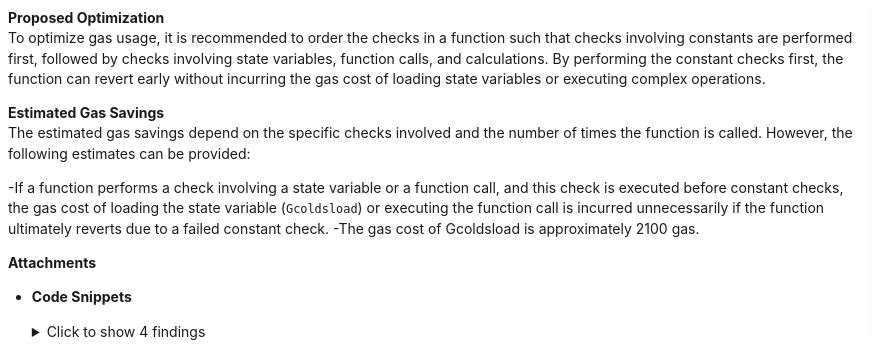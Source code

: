 **Proposed Optimization**\
To optimize gas usage, it is recommended to order the checks in a function such that checks involving constants are performed first, followed by checks involving state variables, function calls, and calculations. By performing the constant checks first, the function can revert early without incurring the gas cost of loading state variables or executing complex operations.

**Estimated Gas Savings**\
The estimated gas savings depend on the specific checks involved and the number of times the function is called. However, the following estimates can be provided:

-If a function performs a check involving a state variable or a function call, and this check is executed before constant checks, the gas cost of loading the state variable (`Gcoldsload`) or executing the function call is incurred unnecessarily if the function ultimately reverts due to a failed constant check.
-The gas cost of Gcoldsload is approximately 2100 gas.

**Attachments**

- **Code Snippets**

    <details>
    <summary>Click to show 4 findings</summary>

  ```solidity
  File: contracts/automata-attestation/lib/QuoteV3Auth/V3Parser.sol


  91              require(
  92                  v3Quote.v3AuthData.certification.decodedCertDataArray.length == 3, "3 certs in chain"
  93              );


  100             require(
  101                 v3Quote.v3AuthData.qeAuthData.parsedDataSize
  102                     == v3Quote.v3AuthData.qeAuthData.data.length,
  103                 "Invalid QEAuthData size"
  104             );


  94              require(
  95                  v3Quote.v3AuthData.ecdsa256BitSignature.length == 64
  96                      && v3Quote.v3AuthData.ecdsaAttestationKey.length == 64
  97                      && v3Quote.v3AuthData.qeReportSignature.length == 64,
  98                  "Invalid ECDSA signature format"
  99              );


  87              require(
  88                  v3Quote.v3AuthData.certification.certType == 5,
  89                  "certType must be 5: Concatenated PCK Cert Chain (PEM formatted)"
  90              );


  ```
